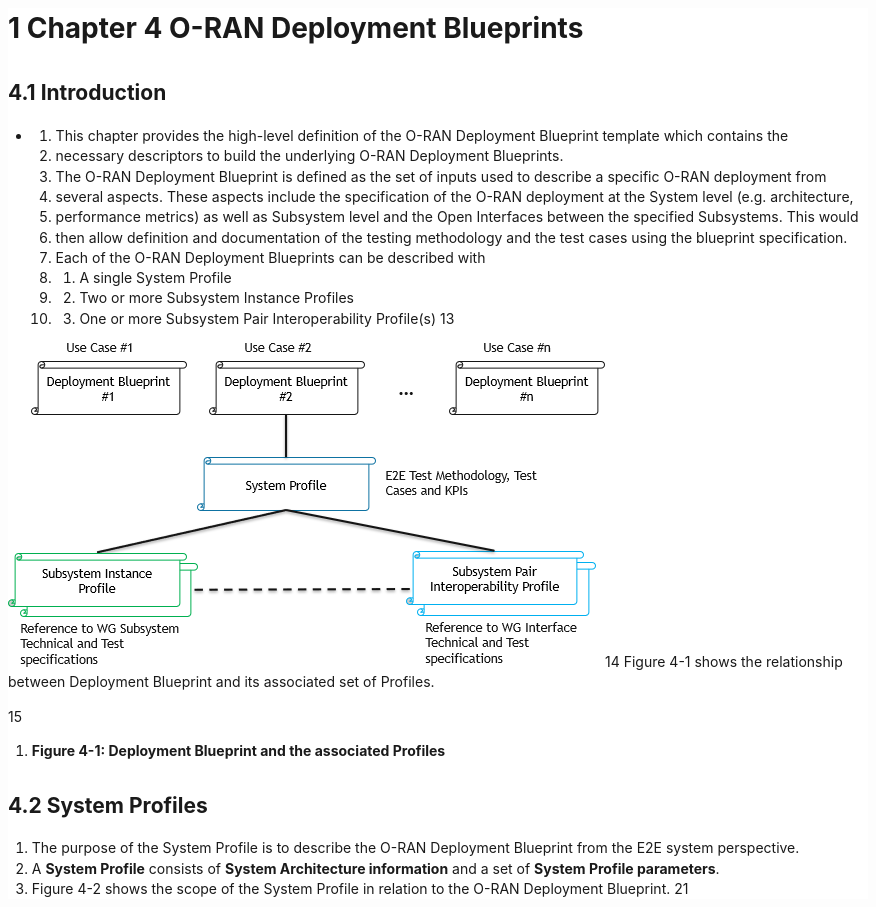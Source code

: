 # 1 Chapter 4 O-RAN Deployment Blueprints

## 4.1 Introduction

* 1. This chapter provides the high-level definition of the O-RAN Deployment Blueprint template which contains the
  2. necessary descriptors to build the underlying O-RAN Deployment Blueprints.
  3. The O-RAN Deployment Blueprint is defined as the set of inputs used to describe a specific O-RAN deployment from
  4. several aspects. These aspects include the specification of the O-RAN deployment at the System level (e.g. architecture,
  5. performance metrics) as well as Subsystem level and the Open Interfaces between the specified Subsystems. This would
  6. then allow definition and documentation of the testing methodology and the test cases using the blueprint specification.
  7. Each of the O-RAN Deployment Blueprints can be described with
  8. 1. A single System Profile
  9. 2. Two or more Subsystem Instance Profiles
  10. 3. One or more Subsystem Pair Interoperability Profile(s) 13

![](../assets/images/f7002c6eef03.png)14 Figure 4-1 shows the relationship between Deployment Blueprint and its associated set of Profiles.

15

1. **Figure 4-1: Deployment Blueprint and the associated Profiles**

## 4.2 System Profiles

1. The purpose of the System Profile is to describe the O-RAN Deployment Blueprint from the E2E system perspective.
2. A **System Profile** consists of **System Architecture information** and a set of **System Profile parameters**.
3. Figure 4-2 shows the scope of the System Profile in relation to the O-RAN Deployment Blueprint. 21
